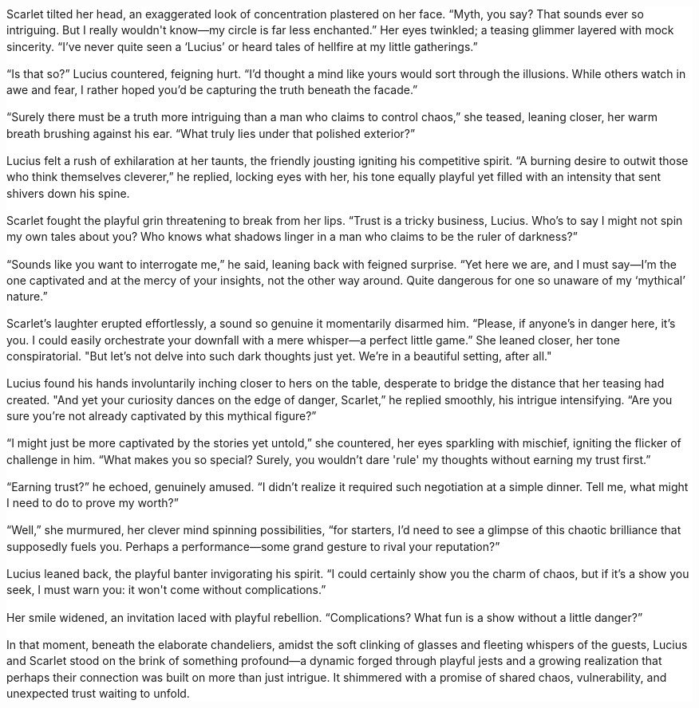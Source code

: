 Scarlet tilted her head, an exaggerated look of concentration plastered on her face. “Myth, you say? That sounds ever so intriguing. But I really wouldn't know—my circle is far less enchanted.” Her eyes twinkled; a teasing glimmer layered with mock sincerity. “I’ve never quite seen a ‘Lucius’ or heard tales of hellfire at my little gatherings.”

“Is that so?” Lucius countered, feigning hurt. “I’d thought a mind like yours would sort through the illusions. While others watch in awe and fear, I rather hoped you’d be capturing the truth beneath the facade.”

“Surely there must be a truth more intriguing than a man who claims to control chaos,” she teased, leaning closer, her warm breath brushing against his ear. “What truly lies under that polished exterior?”

Lucius felt a rush of exhilaration at her taunts, the friendly jousting igniting his competitive spirit. “A burning desire to outwit those who think themselves cleverer,” he replied, locking eyes with her, his tone equally playful yet filled with an intensity that sent shivers down his spine.

Scarlet fought the playful grin threatening to break from her lips. “Trust is a tricky business, Lucius. Who’s to say I might not spin my own tales about you? Who knows what shadows linger in a man who claims to be the ruler of darkness?”

“Sounds like you want to interrogate me,” he said, leaning back with feigned surprise. “Yet here we are, and I must say—I’m the one captivated and at the mercy of your insights, not the other way around. Quite dangerous for one so unaware of my ‘mythical’ nature.”

Scarlet’s laughter erupted effortlessly, a sound so genuine it momentarily disarmed him. “Please, if anyone’s in danger here, it’s you. I could easily orchestrate your downfall with a mere whisper—a perfect little game.” She leaned closer, her tone conspiratorial. "But let’s not delve into such dark thoughts just yet. We’re in a beautiful setting, after all."

Lucius found his hands involuntarily inching closer to hers on the table, desperate to bridge the distance that her teasing had created. "And yet your curiosity dances on the edge of danger, Scarlet,” he replied smoothly, his intrigue intensifying. “Are you sure you’re not already captivated by this mythical figure?”

“I might just be more captivated by the stories yet untold,” she countered, her eyes sparkling with mischief, igniting the flicker of challenge in him. “What makes you so special? Surely, you wouldn’t dare 'rule' my thoughts without earning my trust first.”

“Earning trust?” he echoed, genuinely amused. “I didn’t realize it required such negotiation at a simple dinner. Tell me, what might I need to do to prove my worth?”

“Well,” she murmured, her clever mind spinning possibilities, “for starters, I’d need to see a glimpse of this chaotic brilliance that supposedly fuels you. Perhaps a performance—some grand gesture to rival your reputation?”

Lucius leaned back, the playful banter invigorating his spirit. “I could certainly show you the charm of chaos, but if it’s a show you seek, I must warn you: it won't come without complications.”

Her smile widened, an invitation laced with playful rebellion. “Complications? What fun is a show without a little danger?”

In that moment, beneath the elaborate chandeliers, amidst the soft clinking of glasses and fleeting whispers of the guests, Lucius and Scarlet stood on the brink of something profound—a dynamic forged through playful jests and a growing realization that perhaps their connection was built on more than just intrigue. It shimmered with a promise of shared chaos, vulnerability, and unexpected trust waiting to unfold.
